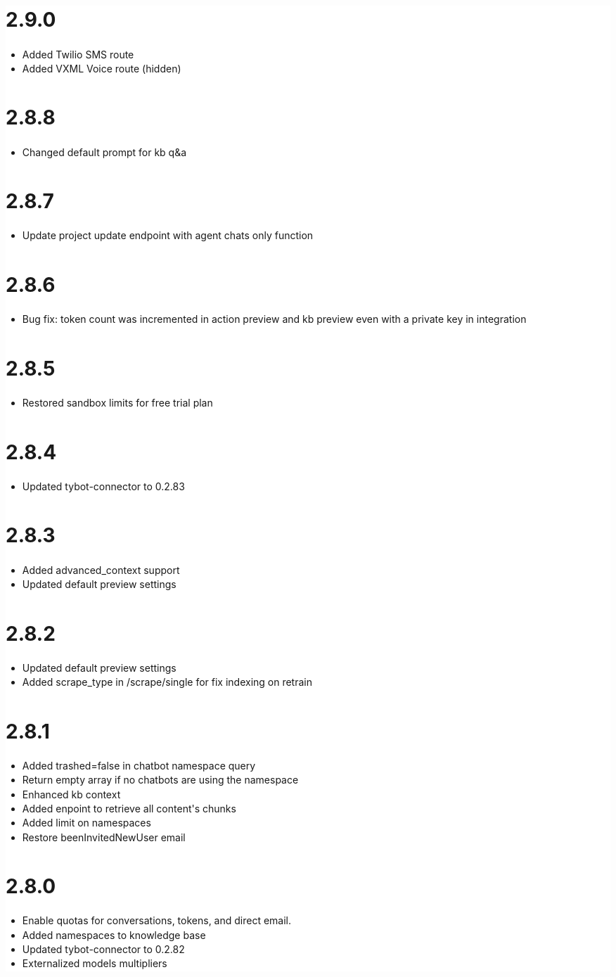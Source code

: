# 2.9.0
- Added Twilio SMS route
- Added VXML Voice route (hidden)

# 2.8.8
- Changed default prompt for kb q&a

# 2.8.7
- Update project update endpoint with agent chats only function 

# 2.8.6
- Bug fix: token count was incremented in action preview and kb preview even with a private key in integration

# 2.8.5
- Restored sandbox limits for free trial plan

# 2.8.4
- Updated tybot-connector to 0.2.83

# 2.8.3
- Added advanced_context support
- Updated default preview settings

# 2.8.2
- Updated default preview settings
- Added scrape_type in /scrape/single for fix indexing on retrain

# 2.8.1
- Added trashed=false in chatbot namespace query
- Return empty array if no chatbots are using the namespace
- Enhanced kb context
- Added enpoint to retrieve all content's chunks
- Added limit on namespaces
- Restore beenInvitedNewUser email

# 2.8.0
- Enable quotas for conversations, tokens, and direct email.
- Added namespaces to knowledge base
- Updated tybot-connector to 0.2.82
- Externalized models multipliers
